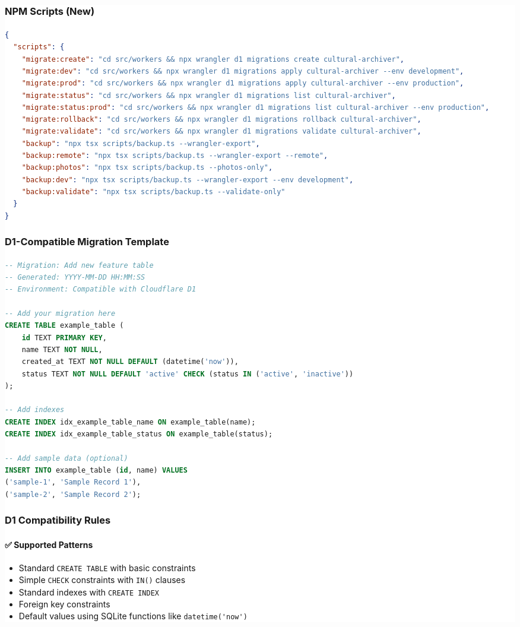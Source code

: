 ### NPM Scripts (New)

```json
{
  "scripts": {
    "migrate:create": "cd src/workers && npx wrangler d1 migrations create cultural-archiver",
    "migrate:dev": "cd src/workers && npx wrangler d1 migrations apply cultural-archiver --env development",
    "migrate:prod": "cd src/workers && npx wrangler d1 migrations apply cultural-archiver --env production",
    "migrate:status": "cd src/workers && npx wrangler d1 migrations list cultural-archiver",
    "migrate:status:prod": "cd src/workers && npx wrangler d1 migrations list cultural-archiver --env production",
    "migrate:rollback": "cd src/workers && npx wrangler d1 migrations rollback cultural-archiver",
    "migrate:validate": "cd src/workers && npx wrangler d1 migrations validate cultural-archiver",
    "backup": "npx tsx scripts/backup.ts --wrangler-export",
    "backup:remote": "npx tsx scripts/backup.ts --wrangler-export --remote",
    "backup:photos": "npx tsx scripts/backup.ts --photos-only",
    "backup:dev": "npx tsx scripts/backup.ts --wrangler-export --env development",
    "backup:validate": "npx tsx scripts/backup.ts --validate-only"
  }
}
```

### D1-Compatible Migration Template

```sql
-- Migration: Add new feature table
-- Generated: YYYY-MM-DD HH:MM:SS
-- Environment: Compatible with Cloudflare D1

-- Add your migration here
CREATE TABLE example_table (
    id TEXT PRIMARY KEY,
    name TEXT NOT NULL,
    created_at TEXT NOT NULL DEFAULT (datetime('now')),
    status TEXT NOT NULL DEFAULT 'active' CHECK (status IN ('active', 'inactive'))
);

-- Add indexes
CREATE INDEX idx_example_table_name ON example_table(name);
CREATE INDEX idx_example_table_status ON example_table(status);

-- Add sample data (optional)
INSERT INTO example_table (id, name) VALUES 
('sample-1', 'Sample Record 1'),
('sample-2', 'Sample Record 2');
```

### D1 Compatibility Rules

#### ✅ Supported Patterns
- Standard `CREATE TABLE` with basic constraints
- Simple `CHECK` constraints with `IN()` clauses  
- Standard indexes with `CREATE INDEX`
- Foreign key constraints
- Default values using SQLite functions like `datetime('now')`
